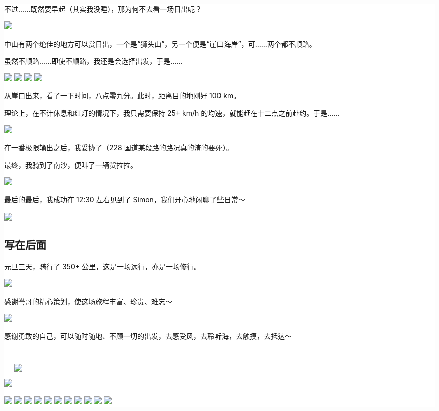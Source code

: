 不过......既然要早起（其实我没睡），那为何不去看一场日出呢？

<img width="500px" src="https://assets.guoqi.dev/images/202401030026978.webp" />

中山有两个绝佳的地方可以赏日出，一个是“狮头山”，另一个便是“崖口海岸”，可......两个都不顺路。

虽然不顺路......即使不顺路，我还是会选择出发，于是......

<img width="360px" src="https://assets.guoqi.dev/images/202401030029536.webp" />
<img width="360px" src="https://assets.guoqi.dev/images/202401030030389.webp" />
<img width="360px" src="https://assets.guoqi.dev/images/202401030029107.webp" />
<img width="360px" src="https://assets.guoqi.dev/images/202401030031771.webp" />

从崖口出来，看了一下时间，八点零九分。此时，距离目的地刚好 100 km。

理论上，在不计休息和红灯的情况下，我只需要保持 25+ km/h 的均速，就能赶在十二点之前赴约。于是......

![](https://assets.guoqi.dev/images/202401030033754.webp)

在一番极限输出之后，我妥协了（228 国道某段路的路况真的渣的要死）。

最终，我骑到了南沙，便叫了一辆货拉拉。

![](https://assets.guoqi.dev/images/202401030035192.webp)

最后的最后，我成功在 12:30 左右见到了 Simon，我们开心地闲聊了些日常～

![](https://assets.guoqi.dev/images/202401030037723.webp)

## 写在后面

元旦三天，骑行了 350+ 公里，这是一场远行，亦是一场修行。

![](https://assets.guoqi.dev/images/202401030322419.webp)

感谢[誉哥](https://github.com/ddy-ddy)的精心策划，使这场旅程丰富、珍贵、难忘～

<img width="400px" src="https://assets.guoqi.dev/images/202401030912805.webp"/>

感谢勇敢的自己，可以随时随地、不顾一切的出发，去感受风，去聆听海，去触摸，去抵达～

<img width="400px" src="https://assets.guoqi.dev/images/202401030938889.webp"/>

<img style="margin:30px 0 !important" src="https://assets.guoqi.dev/images/202401031110675.webp"/>

![](https://assets.guoqi.dev/images/202401031108003.webp)
![](https://assets.guoqi.dev/images/202401030030223.webp)
![](https://assets.guoqi.dev/images/202401030030385.webp)
![](https://assets.guoqi.dev/images/202401031113526.webp)
![](https://assets.guoqi.dev/images/202401031113191.webp)
![](https://assets.guoqi.dev/images/202401031113303.webp)
![](https://assets.guoqi.dev/images/202401031133806.webp)
![](https://assets.guoqi.dev/images/202401031132302.webp)
![](https://assets.guoqi.dev/images/202401031133699.webp)
![](https://assets.guoqi.dev/images/202401031132468.webp)
![](https://assets.guoqi.dev/images/202401031324715.webp)
